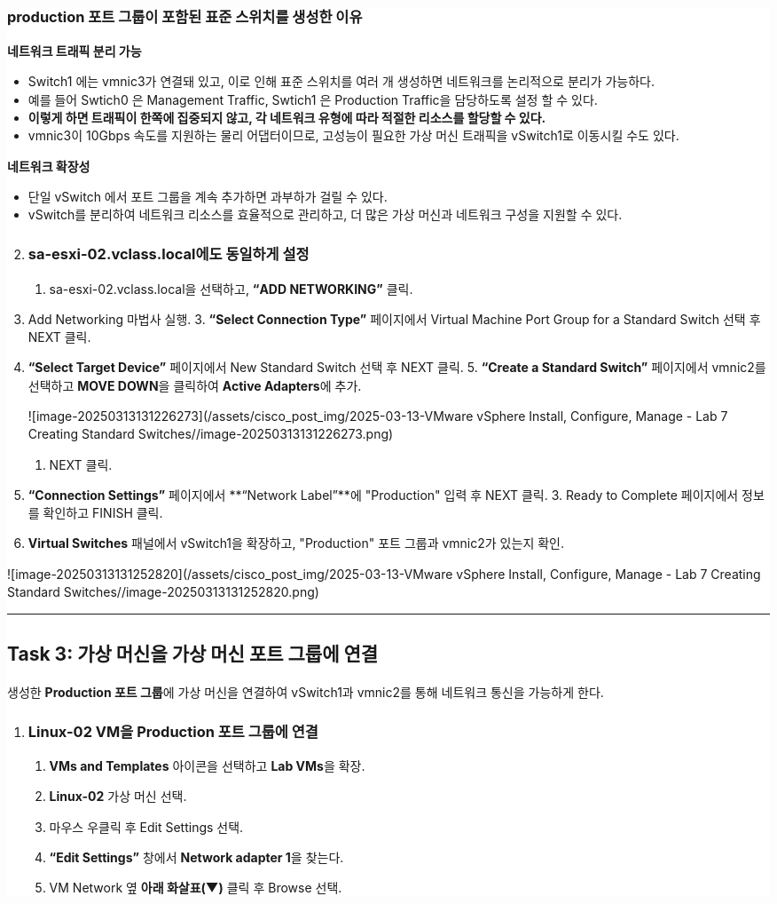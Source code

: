 ### production 포트 그룹이 포함된 표준 스위치를 생성한 이유

**네트워크 트래픽 분리 가능**

* Switch1 에는 vmnic3가 연결돼 있고, 이로 인해 표준 스위치를 여러 개 생성하면 네트워크를 논리적으로 분리가 가능하다.
* 예를 들어 Swtich0 은 Management Traffic, Swtich1 은 Production Traffic을 담당하도록 설정 할 수 있다.
* **이렇게 하면 트래픽이 한쪽에 집중되지 않고, 각 네트워크 유형에 따라 적절한 리소스를 할당할 수 있다.**
* vmnic3이 10Gbps 속도를 지원하는 물리 어댑터이므로, 고성능이 필요한 가상 머신 트래픽을 vSwitch1로 이동시킬 수도 있다.

**네트워크 확장성**

* 단일 vSwitch 에서 포트 그룹을 계속 추가하면 과부하가 걸릴 수 있다.
* vSwitch를 분리하여 네트워크 리소스를 효율적으로 관리하고, 더 많은 가상 머신과 네트워크 구성을 지원할 수 있다.





2. ### **sa-esxi-02.vclass.local에도 동일하게 설정**

   1. sa-esxi-02.vclass.local을 선택하고, **“ADD NETWORKING”** 클릭.
2. Add Networking 마법사 실행.
   3. **“Select Connection Type”** 페이지에서 Virtual Machine Port Group for a Standard Switch 선택 후 NEXT 클릭.
4. **“Select Target Device”** 페이지에서 New Standard Switch 선택 후 NEXT 클릭.
   5. **“Create a Standard Switch”** 페이지에서 vmnic2를 선택하고 **MOVE DOWN**을 클릭하여 **Active Adapters**에 추가.

   ![image-20250313131226273](/assets/cisco_post_img/2025-03-13-VMware vSphere Install, Configure, Manage - Lab 7 Creating Standard Switches//image-20250313131226273.png)

   1. NEXT 클릭.
2. **“Connection Settings”** 페이지에서 **“Network Label”**에 "Production" 입력 후 NEXT 클릭.
   3. Ready to Complete 페이지에서 정보를 확인하고 FINISH 클릭.
4. **Virtual Switches** 패널에서 vSwitch1을 확장하고, "Production" 포트 그룹과 vmnic2가 있는지 확인.
   

![image-20250313131252820](/assets/cisco_post_img/2025-03-13-VMware vSphere Install, Configure, Manage - Lab 7 Creating Standard Switches//image-20250313131252820.png)



------



## **Task 3: 가상 머신을 가상 머신 포트 그룹에 연결**



생성한 **Production 포트 그룹**에 가상 머신을 연결하여 vSwitch1과 vmnic2를 통해 네트워크 통신을 가능하게 한다.



1. ### **Linux-02 VM을 Production 포트 그룹에 연결**

   1. **VMs and Templates** 아이콘을 선택하고 **Lab VMs**을 확장.

   2. **Linux-02** 가상 머신 선택.

   3. 마우스 우클릭 후 Edit Settings 선택.

   4. **“Edit Settings”** 창에서 **Network adapter 1**을 찾는다.

   5. VM Network 옆 **아래 화살표(▼)** 클릭 후 Browse 선택.
